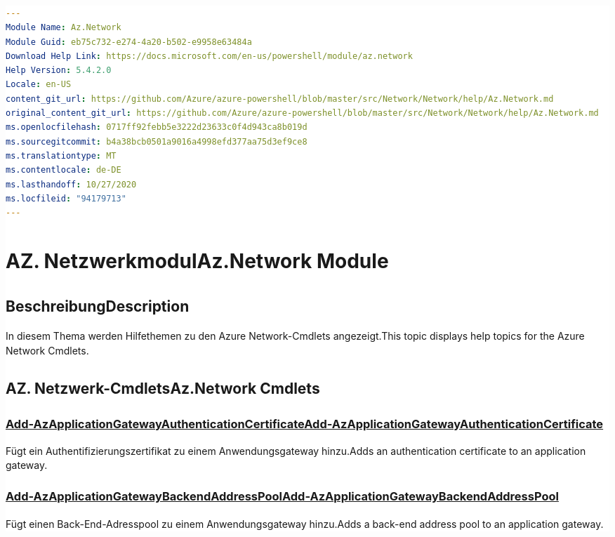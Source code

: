 ```yaml
---
Module Name: Az.Network
Module Guid: eb75c732-e274-4a20-b502-e9958e63484a
Download Help Link: https://docs.microsoft.com/en-us/powershell/module/az.network
Help Version: 5.4.2.0
Locale: en-US
content_git_url: https://github.com/Azure/azure-powershell/blob/master/src/Network/Network/help/Az.Network.md
original_content_git_url: https://github.com/Azure/azure-powershell/blob/master/src/Network/Network/help/Az.Network.md
ms.openlocfilehash: 0717ff92febb5e3222d23633c0f4d943ca8b019d
ms.sourcegitcommit: b4a38bcb0501a9016a4998efd377aa75d3ef9ce8
ms.translationtype: MT
ms.contentlocale: de-DE
ms.lasthandoff: 10/27/2020
ms.locfileid: "94179713"
---
```

# <span data-ttu-id="adc5d-101">AZ. Netzwerkmodul</span><span class="sxs-lookup"><span data-stu-id="adc5d-101">Az.Network Module</span></span>
## <span data-ttu-id="adc5d-102">Beschreibung</span><span class="sxs-lookup"><span data-stu-id="adc5d-102">Description</span></span>
<span data-ttu-id="adc5d-103">In diesem Thema werden Hilfethemen zu den Azure Network-Cmdlets angezeigt.</span><span class="sxs-lookup"><span data-stu-id="adc5d-103">This topic displays help topics for the Azure Network Cmdlets.</span></span>

## <span data-ttu-id="adc5d-104">AZ. Netzwerk-Cmdlets</span><span class="sxs-lookup"><span data-stu-id="adc5d-104">Az.Network Cmdlets</span></span>
### [<span data-ttu-id="adc5d-105">Add-AzApplicationGatewayAuthenticationCertificate</span><span class="sxs-lookup"><span data-stu-id="adc5d-105">Add-AzApplicationGatewayAuthenticationCertificate</span></span>](Add-AzApplicationGatewayAuthenticationCertificate.md)
<span data-ttu-id="adc5d-106">Fügt ein Authentifizierungszertifikat zu einem Anwendungsgateway hinzu.</span><span class="sxs-lookup"><span data-stu-id="adc5d-106">Adds an authentication certificate to an application gateway.</span></span>

### [<span data-ttu-id="adc5d-107">Add-AzApplicationGatewayBackendAddressPool</span><span class="sxs-lookup"><span data-stu-id="adc5d-107">Add-AzApplicationGatewayBackendAddressPool</span></span>](Add-AzApplicationGatewayBackendAddressPool.md)
<span data-ttu-id="adc5d-108">Fügt einen Back-End-Adresspool zu einem Anwendungsgateway hinzu.</span><span class="sxs-lookup"><span data-stu-id="adc5d-108">Adds a back-end address pool to an application gateway.</span></span>
